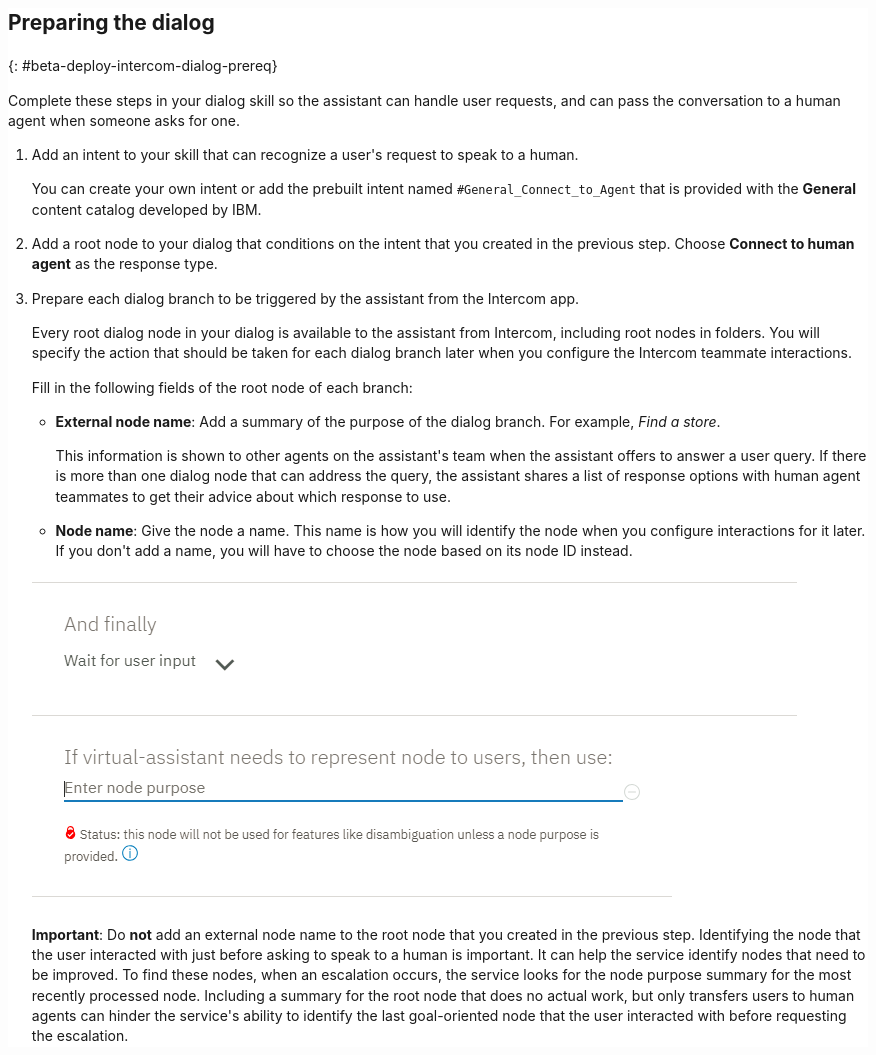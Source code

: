 ## Preparing the dialog
{: #beta-deploy-intercom-dialog-prereq}

Complete these steps in your dialog skill so the assistant can handle user requests, and can pass the conversation to a human agent when someone asks for one.

1.  Add an intent to your skill that can recognize a user's request to speak to a human.

    You can create your own intent or add the prebuilt intent named `#General_Connect_to_Agent` that is provided with the **General** content catalog developed by IBM.

1.  Add a root node to your dialog that conditions on the intent that you created in the previous step. Choose **Connect to human agent** as the response type.

1.  Prepare each dialog branch to be triggered by the assistant from the Intercom app.

    Every root dialog node in your dialog is available to the assistant from Intercom, including root nodes in folders. You will specify the action that should be taken for each dialog branch later when you configure the Intercom teammate interactions.

    Fill in the following fields of the root node of each branch:

    - **External node name**: Add a summary of the purpose of the dialog branch. For example, *Find a store*.

      This information is shown to other agents on the assistant's team when the assistant offers to answer a user query. If there is more than one dialog node that can address the query, the assistant shares a list of response options with human agent teammates to get their advice about which response to use.
    - **Node name**: Give the node a name. This name is how you will identify the node when you configure interactions for it later. If you don't add a name, you will have to choose the node based on its node ID instead.

    ![Screenshot of the field in the node edit view where you add the node purpose summary.](images/disambig-node-purpose.png)

    **Important**: Do **not** add an external node name to the root node that you created in the previous step. Identifying the node that the user interacted with just before asking to speak to a human is important. It can help the service identify nodes that need to be improved. To find these nodes, when an escalation occurs, the service looks for the node purpose summary for the most recently processed node. Including a summary for the root node that does no actual work, but only transfers users to human agents can hinder the service's ability to identify the last goal-oriented node that the user interacted with before requesting the escalation.
